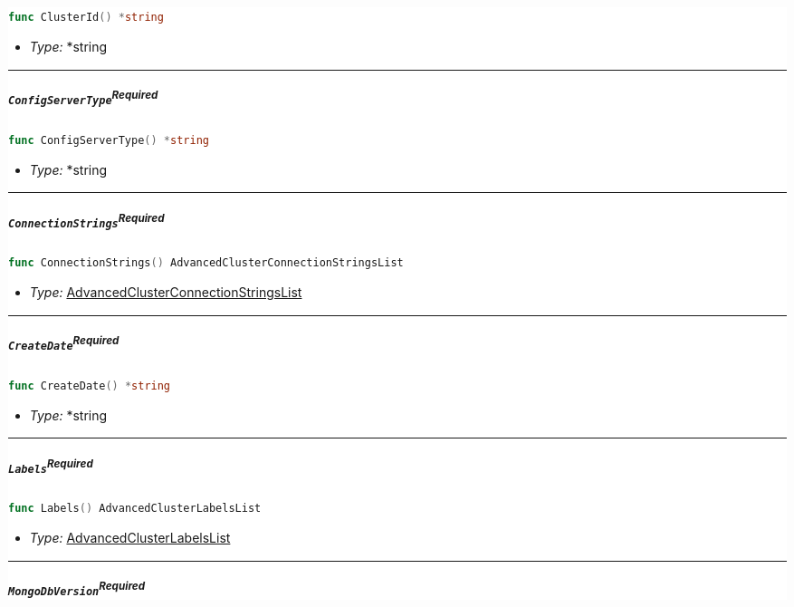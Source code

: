 ```go
func ClusterId() *string
```

- *Type:* *string

---

##### `ConfigServerType`<sup>Required</sup> <a name="ConfigServerType" id="@cdktf/provider-mongodbatlas.advancedCluster.AdvancedCluster.property.configServerType"></a>

```go
func ConfigServerType() *string
```

- *Type:* *string

---

##### `ConnectionStrings`<sup>Required</sup> <a name="ConnectionStrings" id="@cdktf/provider-mongodbatlas.advancedCluster.AdvancedCluster.property.connectionStrings"></a>

```go
func ConnectionStrings() AdvancedClusterConnectionStringsList
```

- *Type:* <a href="#@cdktf/provider-mongodbatlas.advancedCluster.AdvancedClusterConnectionStringsList">AdvancedClusterConnectionStringsList</a>

---

##### `CreateDate`<sup>Required</sup> <a name="CreateDate" id="@cdktf/provider-mongodbatlas.advancedCluster.AdvancedCluster.property.createDate"></a>

```go
func CreateDate() *string
```

- *Type:* *string

---

##### `Labels`<sup>Required</sup> <a name="Labels" id="@cdktf/provider-mongodbatlas.advancedCluster.AdvancedCluster.property.labels"></a>

```go
func Labels() AdvancedClusterLabelsList
```

- *Type:* <a href="#@cdktf/provider-mongodbatlas.advancedCluster.AdvancedClusterLabelsList">AdvancedClusterLabelsList</a>

---

##### `MongoDbVersion`<sup>Required</sup> <a name="MongoDbVersion" id="@cdktf/provider-mongodbatlas.advancedCluster.AdvancedCluster.property.mongoDbVersion"></a>
